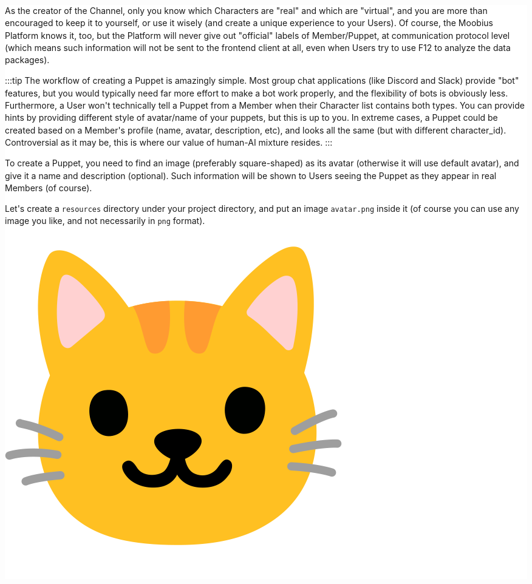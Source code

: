 As the creator of the Channel, only you know which Characters are "real" and which are "virtual", and you are more than encouraged to keep it to yourself, or use it wisely (and create a unique experience to your Users). Of course, the Moobius Platform knows it, too, but the Platform will never give out "official" labels of Member/Puppet, at communication protocol level (which means such information will not be sent to the frontend client at all, even when Users try to use F12 to analyze the data packages).

:::tip
The workflow of creating a Puppet is amazingly simple. Most group chat applications (like Discord and Slack) provide "bot" features, but you would typically need far more effort to make a bot work properly, and the flexibility of bots is obviously less. Furthermore, a User won't technically tell a Puppet from a Member when their Character list contains both types. You can provide hints by providing different style of avatar/name of your puppets, but this is up to you. In extreme cases, a Puppet could be created based on a Member's profile (name, avatar, description, etc), and looks all the same (but with different character_id). Controversial as it may be, this is where our value of human-AI mixture resides.
:::

To create a Puppet, you need to find an image (preferably square-shaped) as its avatar (otherwise it will use default avatar), and give it a name and description (optional). Such information will be shown to Users seeing the Puppet as they appear in real Members (of course).

Let's create a `resources` directory under your project directory, and put an image `avatar.png` inside it (of course you can use any image you like, and not necessarily in `png` format).

![moobius](/img/img-3.png)
